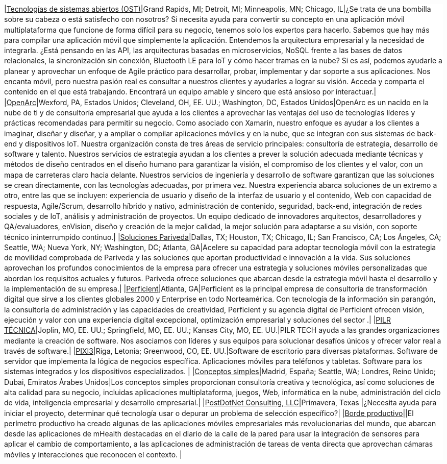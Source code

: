 |[Tecnologías de sistemas abiertos (OST)](http://www.ostusa.com/app-dev)|Grand Rapids, MI; Detroit, MI; Minneapolis, MN; Chicago, IL|¿Se trata de una bombilla sobre su cabeza o está satisfecho con nosotros? Si necesita ayuda para convertir su concepto en una aplicación móvil multiplataforma que funcione de forma difícil para su negocio, tenemos solo los expertos para hacerlo.  Sabemos que hay más para compilar una aplicación móvil que simplemente la aplicación.  Entendemos la arquitectura empresarial y la necesidad de integrarla.  ¿Está pensando en las API, las arquitecturas basadas en microservicios, NoSQL frente a las bases de datos relacionales, la sincronización sin conexión, Bluetooth LE para IoT y cómo hacer tramas en la nube?  Si es así, podemos ayudarle a planear y aprovechar un enfoque de Agile práctico para desarrollar, probar, implementar y dar soporte a sus aplicaciones.  Nos encanta móvil, pero nuestra pasión real es consultar a nuestros clientes y ayudarles a lograr su visión.  Acceda y comparta el contenido en el que está trabajando.  Encontrará un equipo amable y sincero que está ansioso por interactuar.|
|[OpenArc](https://www.openarc.net/)|Wexford, PA, Estados Unidos; Cleveland, OH, EE. UU.; Washington, DC, Estados Unidos|OpenArc es un nacido en la nube de ti y de consultoría empresarial que ayuda a los clientes a aprovechar las ventajas del uso de tecnologías líderes y prácticas recomendadas para permitir su negocio. Como asociado con Xamarin, nuestro enfoque es ayudar a los clientes a imaginar, diseñar y diseñar, y a ampliar o compilar aplicaciones móviles y en la nube, que se integran con sus sistemas de back-end y dispositivos IoT. Nuestra organización consta de tres áreas de servicio principales: consultoría de estrategia, desarrollo de software y talento. Nuestros servicios de estrategia ayudan a los clientes a prever la solución adecuada mediante técnicas y métodos de diseño centrados en el diseño humano para garantizar la visión, el compromiso de los clientes y el valor, con un mapa de carreteras claro hacia delante. Nuestros servicios de ingeniería y desarrollo de software garantizan que las soluciones se crean directamente, con las tecnologías adecuadas, por primera vez. Nuestra experiencia abarca soluciones de un extremo a otro, entre las que se incluyen: experiencia de usuario y diseño de la interfaz de usuario y el contenido, Web con capacidad de respuesta, Agile/Scrum, desarrollo híbrido y nativo, administración de contenido, seguridad, back-end, integración de redes sociales y de IoT, análisis y administración de proyectos. Un equipo dedicado de innovadores arquitectos, desarrolladores y QA/evaluadores, enVision, diseño y creación de la mejor calidad, la mejor solución para adaptarse a su visión, con soporte técnico ininterrumpido continuo.|
|[Soluciones Pariveda](http://www.parivedasolutions.com/About/Pages/Xamarin.aspx)|Dallas, TX; Houston, TX; Chicago, IL; San Francisco, CA; Los Ángeles, CA; Seattle, WA; Nueva York, NY; Washington, DC; Atlanta, GA|Acelere su capacidad para adoptar tecnología móvil con la estrategia de movilidad comprobada de Pariveda y las soluciones que aportan productividad e innovación a la vida. Sus soluciones aprovechan los profundos conocimientos de la empresa para ofrecer una estrategia y soluciones móviles personalizadas que abordan los requisitos actuales y futuros. Pariveda ofrece soluciones que abarcan desde la estrategia móvil hasta el desarrollo y la implementación de su empresa.|
|[Perficient](http://www.perficient.com/services/technology/mobile)|Atlanta, GA|Perficient es la principal empresa de consultoría de transformación digital que sirve a los clientes globales 2000 y Enterprise en todo Norteamérica. Con tecnología de la información sin parangón, la consultoría de administración y las capacidades de creatividad, Perficient y su agencia digital de Perficient ofrecen visión, ejecución y valor con una experiencia digital excepcional, optimización empresarial y soluciones del sector .|
|[PILR TÉCNICA](http://pilrtech.com)|Joplin, MO, EE. UU.; Springfield, MO, EE. UU.; Kansas City, MO, EE. UU.|PILR TECH ayuda a las grandes organizaciones mediante la creación de software. Nos asociamos con líderes y sus equipos para solucionar desafíos únicos y ofrecer valor real a través de software.|
|[PIXI3](http://www.pixi3.com/)|Riga, Letonia; Greenwood, CO, EE. UU.|Software de escritorio para diversas plataformas. Software de servidor que implementa la lógica de negocios específica. Aplicaciones móviles para teléfonos y tabletas. Software para los sistemas integrados y los dispositivos especializados. |
|[Conceptos simples](http://www.plainconcepts.com/)|Madrid, España; Seattle, WA; Londres, Reino Unido; Dubai, Emiratos Árabes Unidos|Los conceptos simples proporcionan consultoría creativa y tecnológica, así como soluciones de alta calidad para su negocio, incluidas aplicaciones multiplataforma, juegos, Web, informática en la nube, administración del ciclo de vida, inteligencia empresarial y desarrollo empresarial.|
|[PostDotNet Consulting, LLC](http://postdotnet.com)|Primavera, Texas |¿Necesita ayuda para iniciar el proyecto, determinar qué tecnología usar o depurar un problema de selección específico?|
|[Borde productivo](http://www.productiveedge.com/mobility/mobile-app-development)||El perímetro productivo ha creado algunas de las aplicaciones móviles empresariales más revolucionarias del mundo, que abarcan desde las aplicaciones de mHealth destacadas en el diario de la calle de la pared para usar la integración de sensores para aplicar el cambio de comportamiento, a las aplicaciones de administración de tareas de venta directa que aprovechan cámaras móviles y interacciones que reconocen el contexto. |